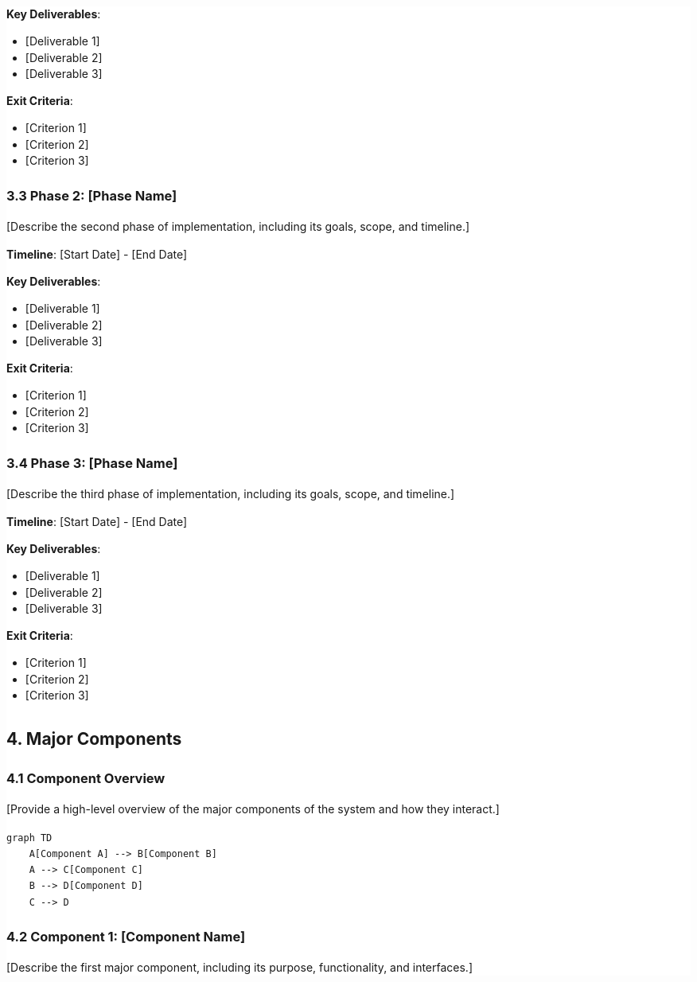**Key Deliverables**:
- [Deliverable 1]
- [Deliverable 2]
- [Deliverable 3]

**Exit Criteria**:
- [Criterion 1]
- [Criterion 2]
- [Criterion 3]

### 3.3 Phase 2: [Phase Name]
[Describe the second phase of implementation, including its goals, scope, and timeline.]

**Timeline**: [Start Date] - [End Date]

**Key Deliverables**:
- [Deliverable 1]
- [Deliverable 2]
- [Deliverable 3]

**Exit Criteria**:
- [Criterion 1]
- [Criterion 2]
- [Criterion 3]

### 3.4 Phase 3: [Phase Name]
[Describe the third phase of implementation, including its goals, scope, and timeline.]

**Timeline**: [Start Date] - [End Date]

**Key Deliverables**:
- [Deliverable 1]
- [Deliverable 2]
- [Deliverable 3]

**Exit Criteria**:
- [Criterion 1]
- [Criterion 2]
- [Criterion 3]

## 4. Major Components

### 4.1 Component Overview
[Provide a high-level overview of the major components of the system and how they interact.]

```mermaid
graph TD
    A[Component A] --> B[Component B]
    A --> C[Component C]
    B --> D[Component D]
    C --> D
```

### 4.2 Component 1: [Component Name]
[Describe the first major component, including its purpose, functionality, and interfaces.]

